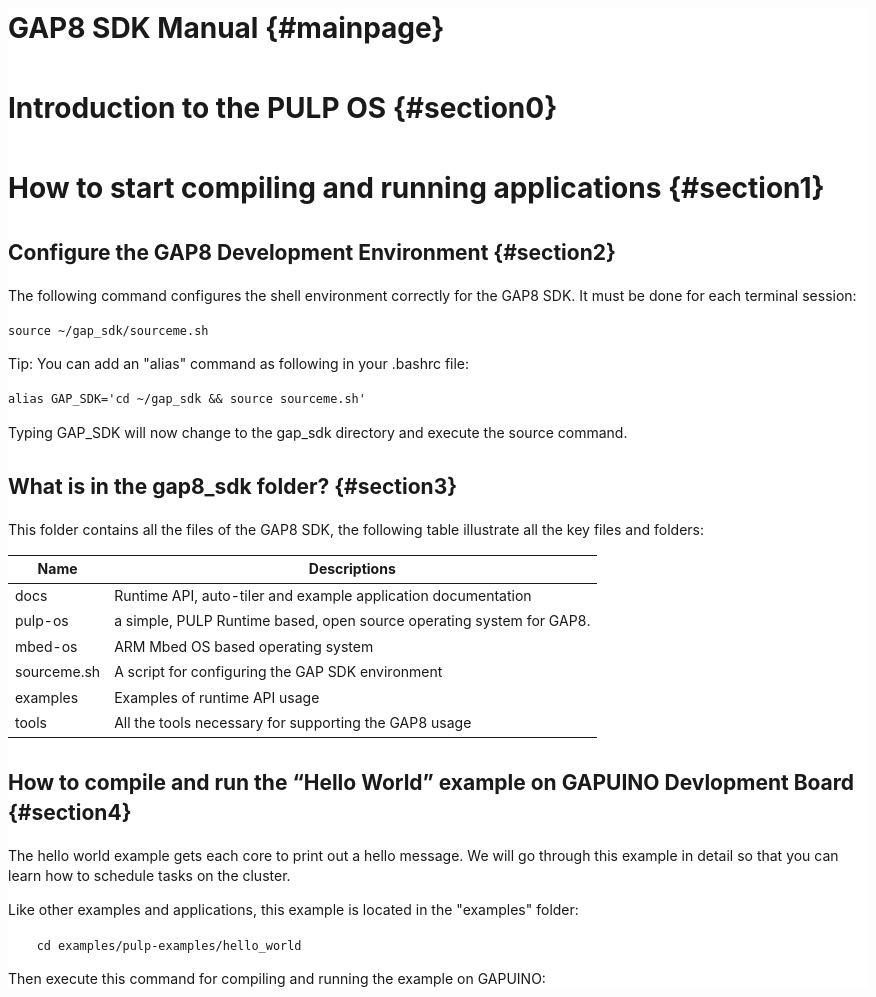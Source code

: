 GAP8 SDK Manual                        {#mainpage}
===============

# Introduction to the PULP OS {#section0}

# How to start compiling and running applications {#section1}

## Configure the GAP8 Development Environment {#section2}

The following command configures the shell environment correctly for the GAP8 SDK. It must be done for each terminal session:

~~~~~shell
source ~/gap_sdk/sourceme.sh
~~~~~

Tip: You can add an "alias" command as following in your .bashrc file:

~~~~~shell
alias GAP_SDK='cd ~/gap_sdk && source sourceme.sh'
~~~~~

Typing GAP_SDK will now change to the gap_sdk directory and execute the source command.

## What is in the gap8_sdk folder? {#section3}

This folder contains all the files of the GAP8 SDK, the following table illustrate all the key files and folders:

Name | Descriptions
------------ |---------------------------------------------------------------------------
docs | Runtime API, auto-tiler and example application documentation
pulp-os | a simple, PULP Runtime based, open source operating system for GAP8.
mbed-os | ARM Mbed OS based operating system
sourceme.sh | A script for configuring the GAP SDK environment
examples | Examples of runtime API usage
tools | All the tools necessary for supporting the GAP8 usage

## How to compile and run the “Hello World” example on GAPUINO Devlopment Board {#section4}

The hello world example gets each core to print out a hello message. We will go through this example in detail so that you can learn how to schedule tasks on the cluster.

Like other examples and applications, this example is located in the "examples" folder:

~~~~~shell
	cd examples/pulp-examples/hello_world
~~~~~

Then execute this command for compiling and running the example on GAPUINO:
